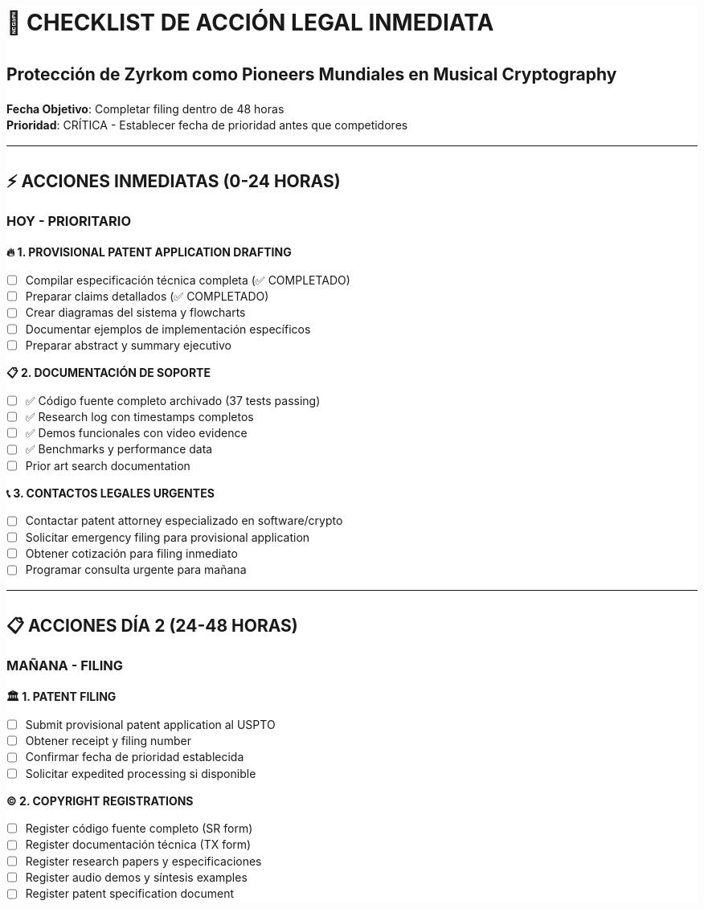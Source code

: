 # 🚨 CHECKLIST DE ACCIÓN LEGAL INMEDIATA
## Protección de Zyrkom como Pioneers Mundiales en Musical Cryptography

**Fecha Objetivo**: Completar filing dentro de 48 horas  
**Prioridad**: CRÍTICA - Establecer fecha de prioridad antes que competidores

---

## ⚡ ACCIONES INMEDIATAS (0-24 HORAS)

### **HOY - PRIORITARIO**

**🔥 1. PROVISIONAL PATENT APPLICATION DRAFTING**
- [ ] Compilar especificación técnica completa (✅ COMPLETADO)
- [ ] Preparar claims detallados (✅ COMPLETADO)
- [ ] Crear diagramas del sistema y flowcharts
- [ ] Documentar ejemplos de implementación específicos
- [ ] Preparar abstract y summary ejecutivo

**📋 2. DOCUMENTACIÓN DE SOPORTE**
- [ ] ✅ Código fuente completo archivado (37 tests passing)
- [ ] ✅ Research log con timestamps completos
- [ ] ✅ Demos funcionales con video evidence
- [ ] ✅ Benchmarks y performance data
- [ ] Prior art search documentation

**📞 3. CONTACTOS LEGALES URGENTES**
- [ ] Contactar patent attorney especializado en software/crypto
- [ ] Solicitar emergency filing para provisional application
- [ ] Obtener cotización para filing inmediato
- [ ] Programar consulta urgente para mañana

---

## 📋 ACCIONES DÍA 2 (24-48 HORAS)

### **MAÑANA - FILING**

**🏛️ 1. PATENT FILING**
- [ ] Submit provisional patent application al USPTO
- [ ] Obtener receipt y filing number
- [ ] Confirmar fecha de prioridad establecida
- [ ] Solicitar expedited processing si disponible

**©️ 2. COPYRIGHT REGISTRATIONS**
- [ ] Register código fuente completo (SR form)
- [ ] Register documentación técnica (TX form) 
- [ ] Register research papers y especificaciones
- [ ] Register audio demos y síntesis examples
- [ ] Register patent specification document
